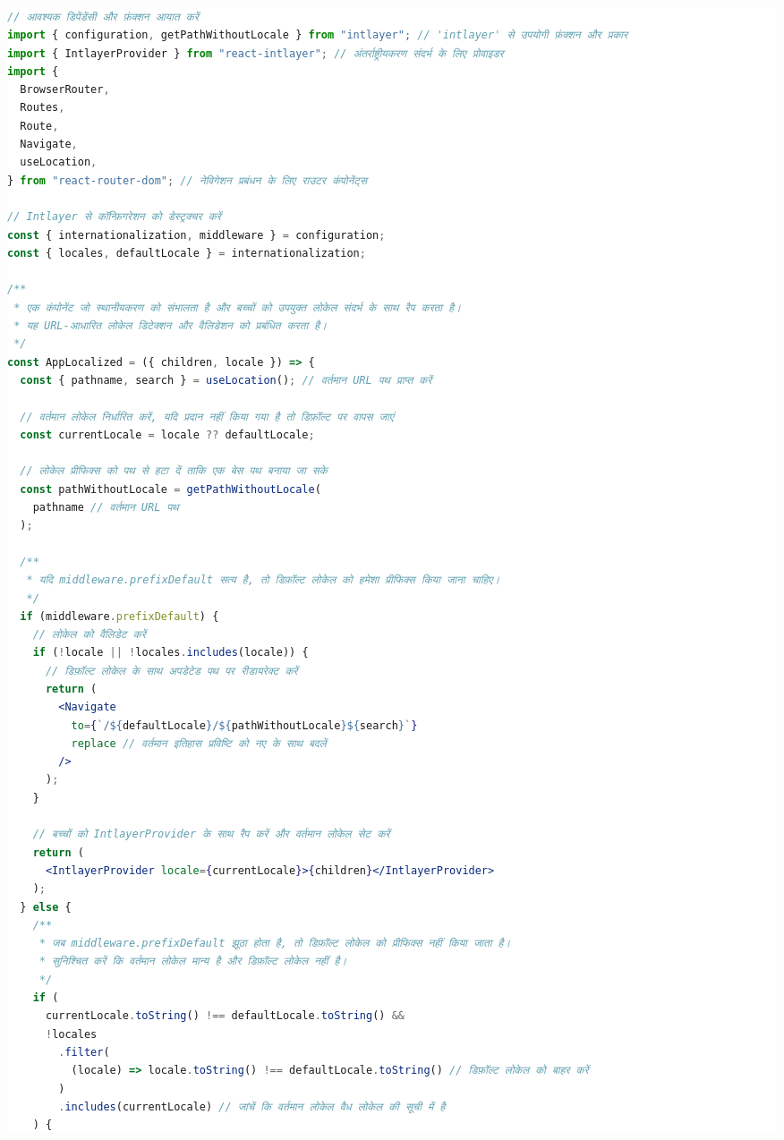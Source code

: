```jsx fileName="src/components/LocaleRouter.mjx" codeFormat='esm'
// आवश्यक डिपेंडेंसी और फ़ंक्शन आयात करें
import { configuration, getPathWithoutLocale } from "intlayer"; // 'intlayer' से उपयोगी फ़ंक्शन और प्रकार
import { IntlayerProvider } from "react-intlayer"; // अंतर्राष्ट्रीयकरण संदर्भ के लिए प्रोवाइडर
import {
  BrowserRouter,
  Routes,
  Route,
  Navigate,
  useLocation,
} from "react-router-dom"; // नेविगेशन प्रबंधन के लिए राउटर कंपोनेंट्स

// Intlayer से कॉन्फ़िगरेशन को डेस्ट्रक्चर करें
const { internationalization, middleware } = configuration;
const { locales, defaultLocale } = internationalization;

/**
 * एक कंपोनेंट जो स्थानीयकरण को संभालता है और बच्चों को उपयुक्त लोकेल संदर्भ के साथ रैप करता है।
 * यह URL-आधारित लोकेल डिटेक्शन और वैलिडेशन को प्रबंधित करता है।
 */
const AppLocalized = ({ children, locale }) => {
  const { pathname, search } = useLocation(); // वर्तमान URL पथ प्राप्त करें

  // वर्तमान लोकेल निर्धारित करें, यदि प्रदान नहीं किया गया है तो डिफ़ॉल्ट पर वापस जाएं
  const currentLocale = locale ?? defaultLocale;

  // लोकेल प्रीफिक्स को पथ से हटा दें ताकि एक बेस पथ बनाया जा सके
  const pathWithoutLocale = getPathWithoutLocale(
    pathname // वर्तमान URL पथ
  );

  /**
   * यदि middleware.prefixDefault सत्य है, तो डिफ़ॉल्ट लोकेल को हमेशा प्रीफिक्स किया जाना चाहिए।
   */
  if (middleware.prefixDefault) {
    // लोकेल को वैलिडेट करें
    if (!locale || !locales.includes(locale)) {
      // डिफ़ॉल्ट लोकेल के साथ अपडेटेड पथ पर रीडायरेक्ट करें
      return (
        <Navigate
          to={`/${defaultLocale}/${pathWithoutLocale}${search}`}
          replace // वर्तमान इतिहास प्रविष्टि को नए के साथ बदलें
        />
      );
    }

    // बच्चों को IntlayerProvider के साथ रैप करें और वर्तमान लोकेल सेट करें
    return (
      <IntlayerProvider locale={currentLocale}>{children}</IntlayerProvider>
    );
  } else {
    /**
     * जब middleware.prefixDefault झूठा होता है, तो डिफ़ॉल्ट लोकेल को प्रीफिक्स नहीं किया जाता है।
     * सुनिश्चित करें कि वर्तमान लोकेल मान्य है और डिफ़ॉल्ट लोकेल नहीं है।
     */
    if (
      currentLocale.toString() !== defaultLocale.toString() &&
      !locales
        .filter(
          (locale) => locale.toString() !== defaultLocale.toString() // डिफ़ॉल्ट लोकेल को बाहर करें
        )
        .includes(currentLocale) // जांचें कि वर्तमान लोकेल वैध लोकेल की सूची में है
    ) {
```